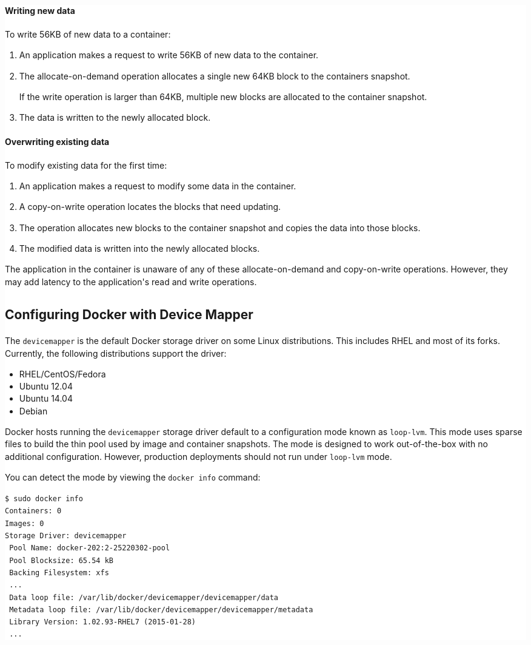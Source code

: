 #### Writing new data

To write 56KB of new data to a container:

1. An application makes a request to write 56KB of new data to the container.

2. The allocate-on-demand operation allocates a single new 64KB block to the containers snapshot.

    If the write operation is larger than 64KB, multiple new blocks are allocated to the container snapshot.

3. The data is written to the newly allocated block.

#### Overwriting existing data

To modify existing data for the first time:

1. An application makes a request to modify some data in the container.

2. A copy-on-write operation locates the blocks that need updating.

3. The operation allocates new blocks to the container snapshot and copies the data into those blocks.

4. The modified data is written into the newly allocated blocks.

The application in the container is unaware of any of these
allocate-on-demand and copy-on-write operations. However, they may add latency
to the application's read and write operations.

## Configuring Docker with Device Mapper

The `devicemapper` is the default Docker storage driver on some Linux
distributions. This includes RHEL and most of its forks. Currently, the following distributions support the driver:

* RHEL/CentOS/Fedora
* Ubuntu 12.04          
* Ubuntu 14.04          
* Debian  

Docker hosts running the `devicemapper` storage driver default to a
configuration mode known as `loop-lvm`. This mode uses sparse files to build
the thin pool used by image and container snapshots. The mode is designed to work out-of-the-box
with no additional configuration. However, production deployments should not run
under `loop-lvm` mode.

You can detect the mode by viewing the `docker info` command:

    $ sudo docker info
    Containers: 0
    Images: 0
    Storage Driver: devicemapper
     Pool Name: docker-202:2-25220302-pool
     Pool Blocksize: 65.54 kB
     Backing Filesystem: xfs
     ...
     Data loop file: /var/lib/docker/devicemapper/devicemapper/data
     Metadata loop file: /var/lib/docker/devicemapper/devicemapper/metadata
     Library Version: 1.02.93-RHEL7 (2015-01-28)
     ...
